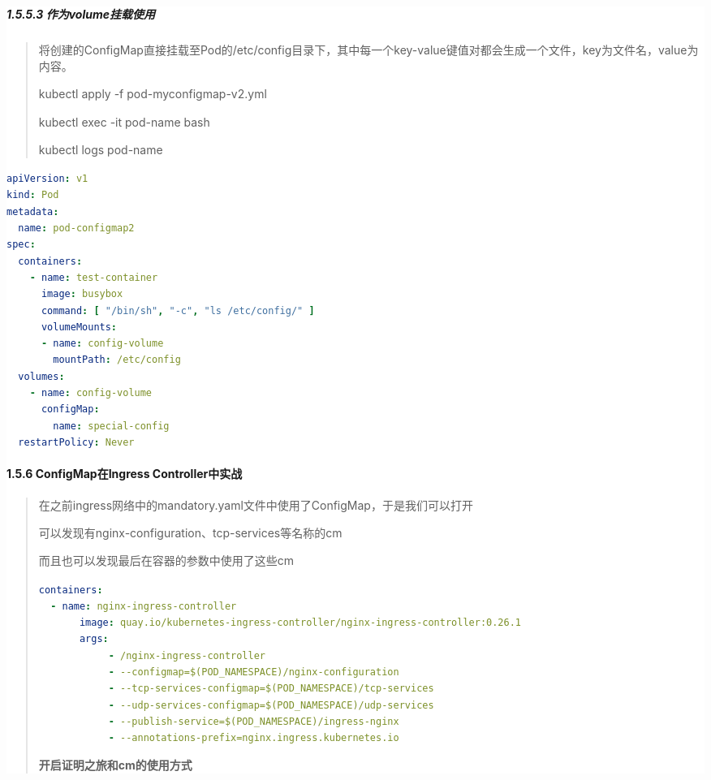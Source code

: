##### 1.5.5.3 作为volume挂载使用

> 将创建的ConfigMap直接挂载至Pod的/etc/config目录下，其中每一个key-value键值对都会生成一个文件，key为文件名，value为内容。
>
> kubectl apply -f pod-myconfigmap-v2.yml
>
> kubectl exec -it pod-name bash
>
> kubectl logs pod-name

```yaml
apiVersion: v1
kind: Pod
metadata:
  name: pod-configmap2
spec:
  containers:
    - name: test-container
      image: busybox
      command: [ "/bin/sh", "-c", "ls /etc/config/" ]
      volumeMounts:
      - name: config-volume
        mountPath: /etc/config
  volumes:
    - name: config-volume
      configMap:
        name: special-config
  restartPolicy: Never
```

#### 1.5.6 ConfigMap在Ingress Controller中实战

> 在之前ingress网络中的mandatory.yaml文件中使用了ConfigMap，于是我们可以打开
>
> 可以发现有nginx-configuration、tcp-services等名称的cm
>
> 而且也可以发现最后在容器的参数中使用了这些cm
>
> ```yaml
> containers:
>   - name: nginx-ingress-controller
>        image: quay.io/kubernetes-ingress-controller/nginx-ingress-controller:0.26.1
>        args:
>             - /nginx-ingress-controller
>             - --configmap=$(POD_NAMESPACE)/nginx-configuration
>             - --tcp-services-configmap=$(POD_NAMESPACE)/tcp-services
>             - --udp-services-configmap=$(POD_NAMESPACE)/udp-services
>             - --publish-service=$(POD_NAMESPACE)/ingress-nginx
>             - --annotations-prefix=nginx.ingress.kubernetes.io
> ```
>
> **开启证明之旅和cm的使用方式**
